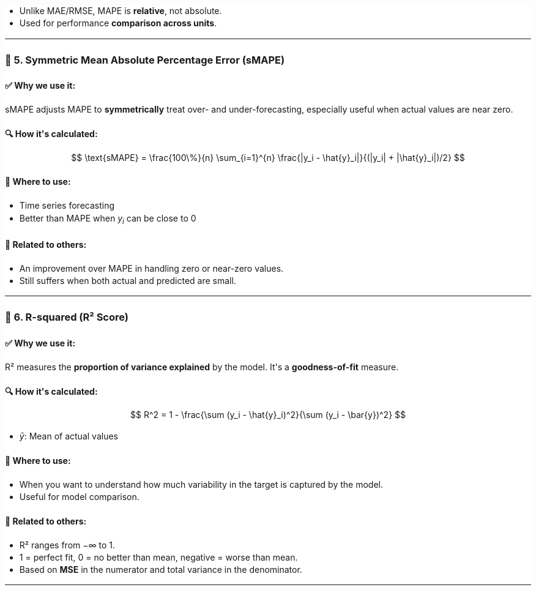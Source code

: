 * Unlike MAE/RMSE, MAPE is **relative**, not absolute.
* Used for performance **comparison across units**.

---

### 🔹 5. **Symmetric Mean Absolute Percentage Error (sMAPE)**

#### ✅ Why we use it:

sMAPE adjusts MAPE to **symmetrically** treat over- and under-forecasting, especially useful when actual values are near zero.

#### 🔍 How it's calculated:

$$
\text{sMAPE} = \frac{100\%}{n} \sum_{i=1}^{n} \frac{|y_i - \hat{y}_i|}{(|y_i| + |\hat{y}_i|)/2}
$$

#### 📌 Where to use:

* Time series forecasting
* Better than MAPE when $y_i$ can be close to 0

#### 🔗 Related to others:

* An improvement over MAPE in handling zero or near-zero values.
* Still suffers when both actual and predicted are small.

---

### 🔹 6. **R-squared (R² Score)**

#### ✅ Why we use it:

R² measures the **proportion of variance explained** by the model. It's a **goodness-of-fit** measure.

#### 🔍 How it's calculated:

$$
R^2 = 1 - \frac{\sum (y_i - \hat{y}_i)^2}{\sum (y_i - \bar{y})^2}
$$

* $\bar{y}$: Mean of actual values

#### 📌 Where to use:

* When you want to understand how much variability in the target is captured by the model.
* Useful for model comparison.

#### 🔗 Related to others:

* R² ranges from $-\infty$ to 1.
* 1 = perfect fit, 0 = no better than mean, negative = worse than mean.
* Based on **MSE** in the numerator and total variance in the denominator.

---